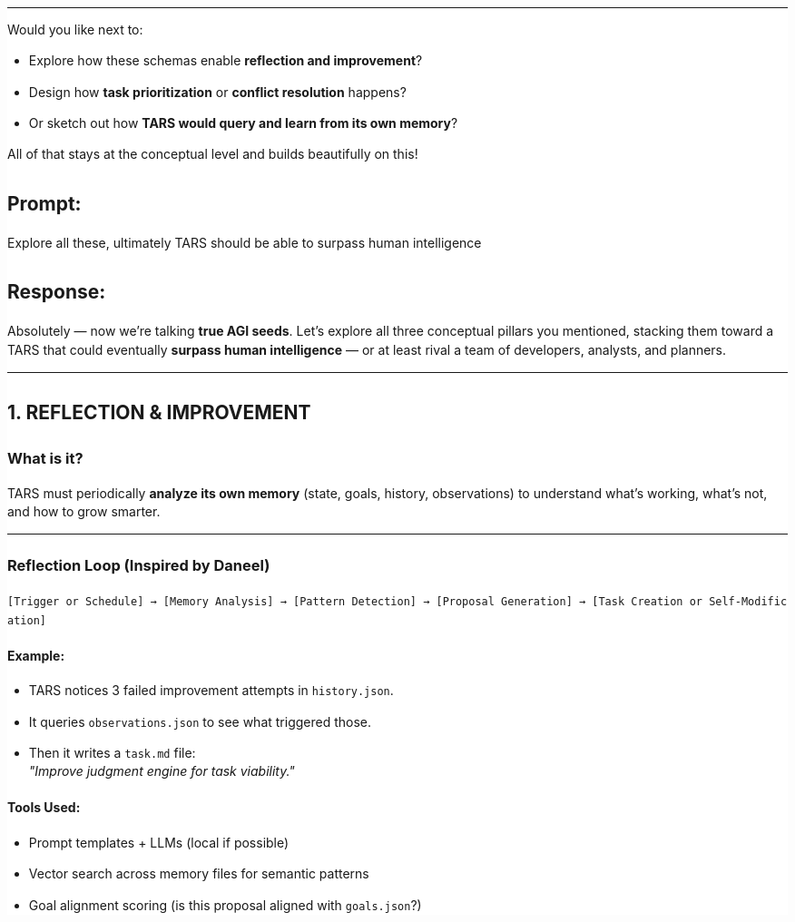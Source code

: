 * * *

Would you like next to:

*   Explore how these schemas enable **reflection and improvement**?
    
*   Design how **task prioritization** or **conflict resolution** happens?
    
*   Or sketch out how **TARS would query and learn from its own memory**?
    

All of that stays at the conceptual level and builds beautifully on this!

## Prompt:
Explore all these, ultimately TARS should be able to surpass human intelligence

## Response:
Absolutely — now we’re talking **true AGI seeds**. Let’s explore all three conceptual pillars you mentioned, stacking them toward a TARS that could eventually **surpass human intelligence** — or at least rival a team of developers, analysts, and planners.

* * *

**1\. REFLECTION & IMPROVEMENT**
--------------------------------

### **What is it?**

TARS must periodically **analyze its own memory** (state, goals, history, observations) to understand what’s working, what’s not, and how to grow smarter.

* * *

### **Reflection Loop (Inspired by Daneel)**

```plaintext
[Trigger or Schedule] → [Memory Analysis] → [Pattern Detection] → [Proposal Generation] → [Task Creation or Self-Modification]
```

#### Example:

*   TARS notices 3 failed improvement attempts in `history.json`.
    
*   It queries `observations.json` to see what triggered those.
    
*   Then it writes a `task.md` file:  
    _"Improve judgment engine for task viability."_
    

#### Tools Used:

*   Prompt templates + LLMs (local if possible)
    
*   Vector search across memory files for semantic patterns
    
*   Goal alignment scoring (is this proposal aligned with `goals.json`?)
    